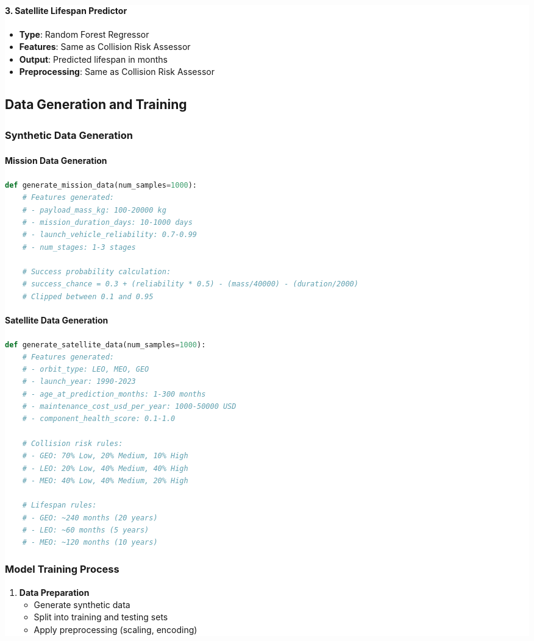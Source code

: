 #### 3. Satellite Lifespan Predictor
- **Type**: Random Forest Regressor
- **Features**: Same as Collision Risk Assessor
- **Output**: Predicted lifespan in months
- **Preprocessing**: Same as Collision Risk Assessor

## Data Generation and Training

### Synthetic Data Generation

#### Mission Data Generation
```python
def generate_mission_data(num_samples=1000):
    # Features generated:
    # - payload_mass_kg: 100-20000 kg
    # - mission_duration_days: 10-1000 days
    # - launch_vehicle_reliability: 0.7-0.99
    # - num_stages: 1-3 stages
    
    # Success probability calculation:
    # success_chance = 0.3 + (reliability * 0.5) - (mass/40000) - (duration/2000)
    # Clipped between 0.1 and 0.95
```

#### Satellite Data Generation
```python
def generate_satellite_data(num_samples=1000):
    # Features generated:
    # - orbit_type: LEO, MEO, GEO
    # - launch_year: 1990-2023
    # - age_at_prediction_months: 1-300 months
    # - maintenance_cost_usd_per_year: 1000-50000 USD
    # - component_health_score: 0.1-1.0
    
    # Collision risk rules:
    # - GEO: 70% Low, 20% Medium, 10% High
    # - LEO: 20% Low, 40% Medium, 40% High
    # - MEO: 40% Low, 40% Medium, 20% High
    
    # Lifespan rules:
    # - GEO: ~240 months (20 years)
    # - LEO: ~60 months (5 years)
    # - MEO: ~120 months (10 years)
```

### Model Training Process

1. **Data Preparation**
   - Generate synthetic data
   - Split into training and testing sets
   - Apply preprocessing (scaling, encoding)
